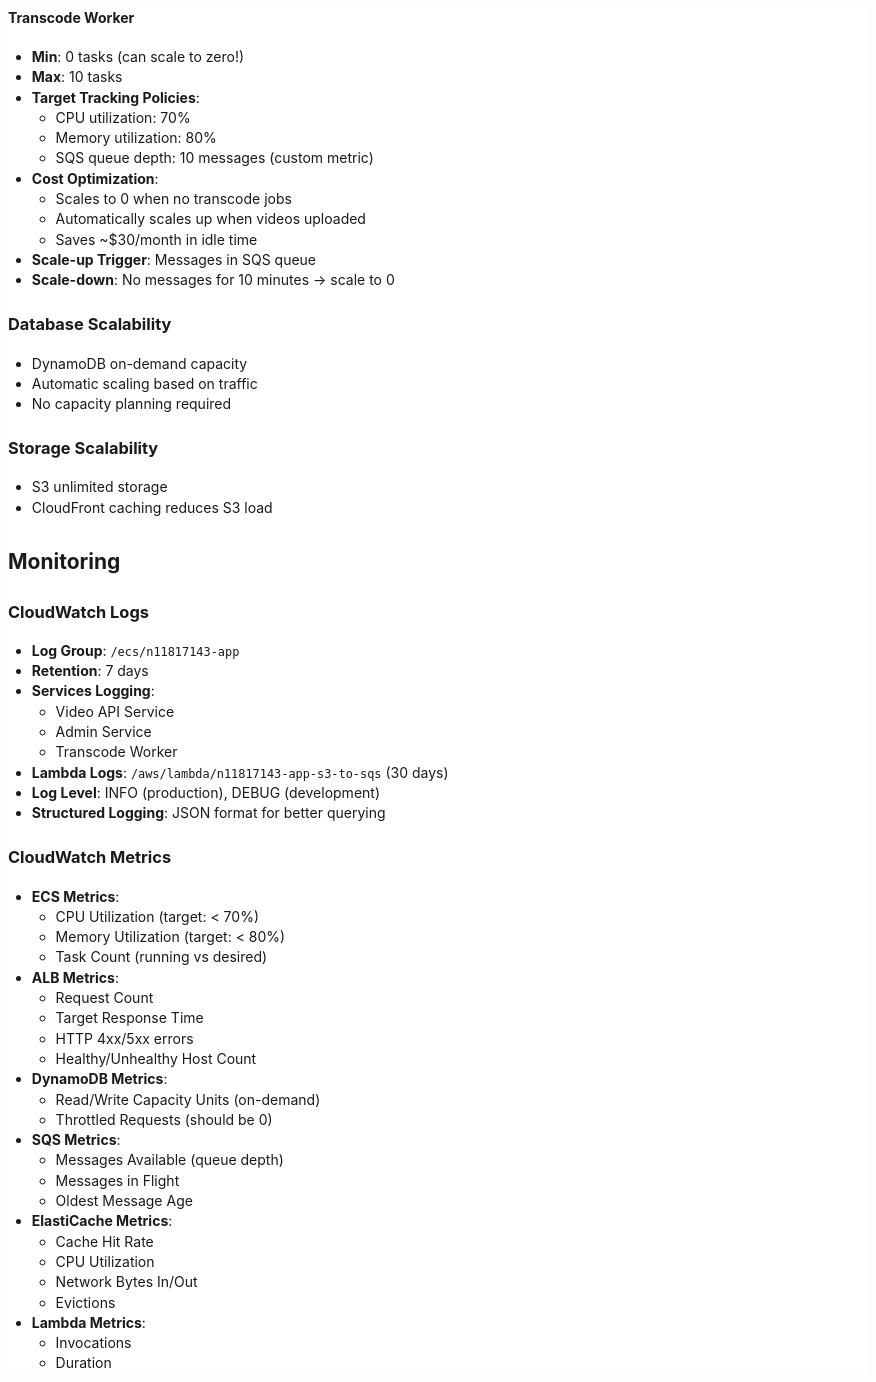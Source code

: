 #### Transcode Worker
- **Min**: 0 tasks (can scale to zero!)
- **Max**: 10 tasks
- **Target Tracking Policies**:
  - CPU utilization: 70%
  - Memory utilization: 80%
  - SQS queue depth: 10 messages (custom metric)
- **Cost Optimization**: 
  - Scales to 0 when no transcode jobs
  - Automatically scales up when videos uploaded
  - Saves ~$30/month in idle time
- **Scale-up Trigger**: Messages in SQS queue
- **Scale-down**: No messages for 10 minutes → scale to 0

### Database Scalability
- DynamoDB on-demand capacity
- Automatic scaling based on traffic
- No capacity planning required

### Storage Scalability
- S3 unlimited storage
- CloudFront caching reduces S3 load

## Monitoring

### CloudWatch Logs
- **Log Group**: `/ecs/n11817143-app`
- **Retention**: 7 days
- **Services Logging**:
  - Video API Service
  - Admin Service
  - Transcode Worker
- **Lambda Logs**: `/aws/lambda/n11817143-app-s3-to-sqs` (30 days)
- **Log Level**: INFO (production), DEBUG (development)
- **Structured Logging**: JSON format for better querying

### CloudWatch Metrics
- **ECS Metrics**:
  - CPU Utilization (target: < 70%)
  - Memory Utilization (target: < 80%)
  - Task Count (running vs desired)
- **ALB Metrics**:
  - Request Count
  - Target Response Time
  - HTTP 4xx/5xx errors
  - Healthy/Unhealthy Host Count
- **DynamoDB Metrics**:
  - Read/Write Capacity Units (on-demand)
  - Throttled Requests (should be 0)
- **SQS Metrics**:
  - Messages Available (queue depth)
  - Messages in Flight
  - Oldest Message Age
- **ElastiCache Metrics**:
  - Cache Hit Rate
  - CPU Utilization
  - Network Bytes In/Out
  - Evictions
- **Lambda Metrics**:
  - Invocations
  - Duration